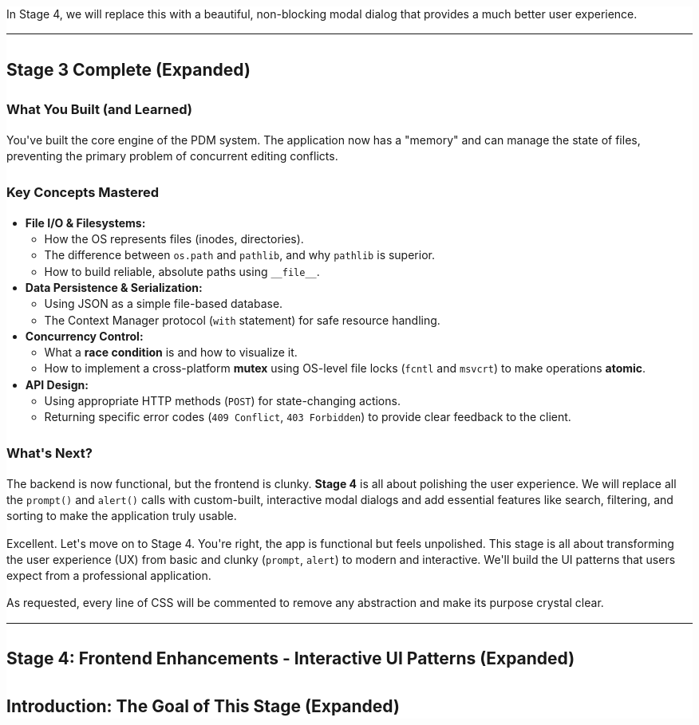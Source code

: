 In Stage 4, we will replace this with a beautiful, non-blocking modal dialog that provides a much better user experience.

---

## Stage 3 Complete (Expanded)

### What You Built (and Learned)

You've built the core engine of the PDM system. The application now has a "memory" and can manage the state of files, preventing the primary problem of concurrent editing conflicts.

### Key Concepts Mastered

- **File I/O & Filesystems:**
  - How the OS represents files (inodes, directories).
  - The difference between `os.path` and `pathlib`, and why `pathlib` is superior.
  - How to build reliable, absolute paths using `__file__`.
- **Data Persistence & Serialization:**
  - Using JSON as a simple file-based database.
  - The Context Manager protocol (`with` statement) for safe resource handling.
- **Concurrency Control:**
  - What a **race condition** is and how to visualize it.
  - How to implement a cross-platform **mutex** using OS-level file locks (`fcntl` and `msvcrt`) to make operations **atomic**.
- **API Design:**
  - Using appropriate HTTP methods (`POST`) for state-changing actions.
  - Returning specific error codes (`409 Conflict`, `403 Forbidden`) to provide clear feedback to the client.

### What's Next?

The backend is now functional, but the frontend is clunky. **Stage 4** is all about polishing the user experience. We will replace all the `prompt()` and `alert()` calls with custom-built, interactive modal dialogs and add essential features like search, filtering, and sorting to make the application truly usable.

Excellent. Let's move on to Stage 4. You're right, the app is functional but feels unpolished. This stage is all about transforming the user experience (UX) from basic and clunky (`prompt`, `alert`) to modern and interactive. We'll build the UI patterns that users expect from a professional application.

As requested, every line of CSS will be commented to remove any abstraction and make its purpose crystal clear.

---

## Stage 4: Frontend Enhancements - Interactive UI Patterns (Expanded)

## Introduction: The Goal of This Stage (Expanded)
